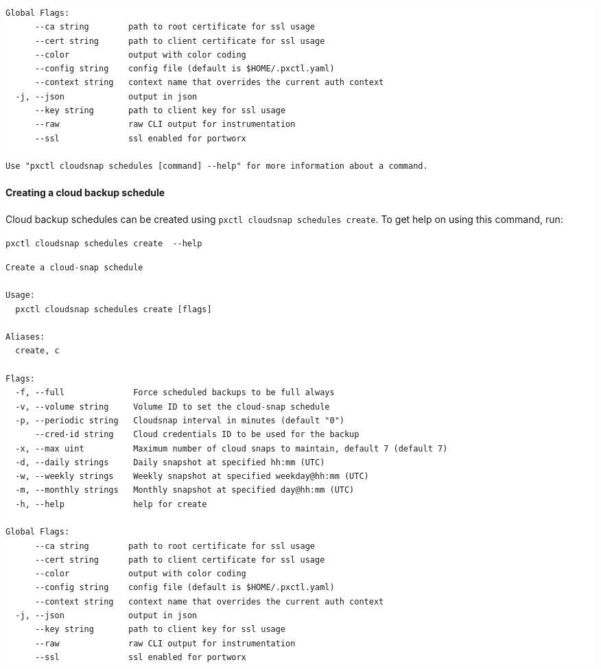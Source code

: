 ```
Global Flags:
      --ca string        path to root certificate for ssl usage
      --cert string      path to client certificate for ssl usage
      --color            output with color coding
      --config string    config file (default is $HOME/.pxctl.yaml)
      --context string   context name that overrides the current auth context
  -j, --json             output in json
      --key string       path to client key for ssl usage
      --raw              raw CLI output for instrumentation
      --ssl              ssl enabled for portworx

Use "pxctl cloudsnap schedules [command] --help" for more information about a command.
```

#### Creating a cloud backup schedule

Cloud backup schedules can be created using `pxctl cloudsnap schedules create`. To get help on using this command, run:

```text
pxctl cloudsnap schedules create  --help
```

```
Create a cloud-snap schedule

Usage:
  pxctl cloudsnap schedules create [flags]

Aliases:
  create, c

Flags:
  -f, --full              Force scheduled backups to be full always
  -v, --volume string     Volume ID to set the cloud-snap schedule
  -p, --periodic string   Cloudsnap interval in minutes (default "0")
      --cred-id string    Cloud credentials ID to be used for the backup
  -x, --max uint          Maximum number of cloud snaps to maintain, default 7 (default 7)
  -d, --daily strings     Daily snapshot at specified hh:mm (UTC)
  -w, --weekly strings    Weekly snapshot at specified weekday@hh:mm (UTC)
  -m, --monthly strings   Monthly snapshot at specified day@hh:mm (UTC)
  -h, --help              help for create

Global Flags:
      --ca string        path to root certificate for ssl usage
      --cert string      path to client certificate for ssl usage
      --color            output with color coding
      --config string    config file (default is $HOME/.pxctl.yaml)
      --context string   context name that overrides the current auth context
  -j, --json             output in json
      --key string       path to client key for ssl usage
      --raw              raw CLI output for instrumentation
      --ssl              ssl enabled for portworx
```
